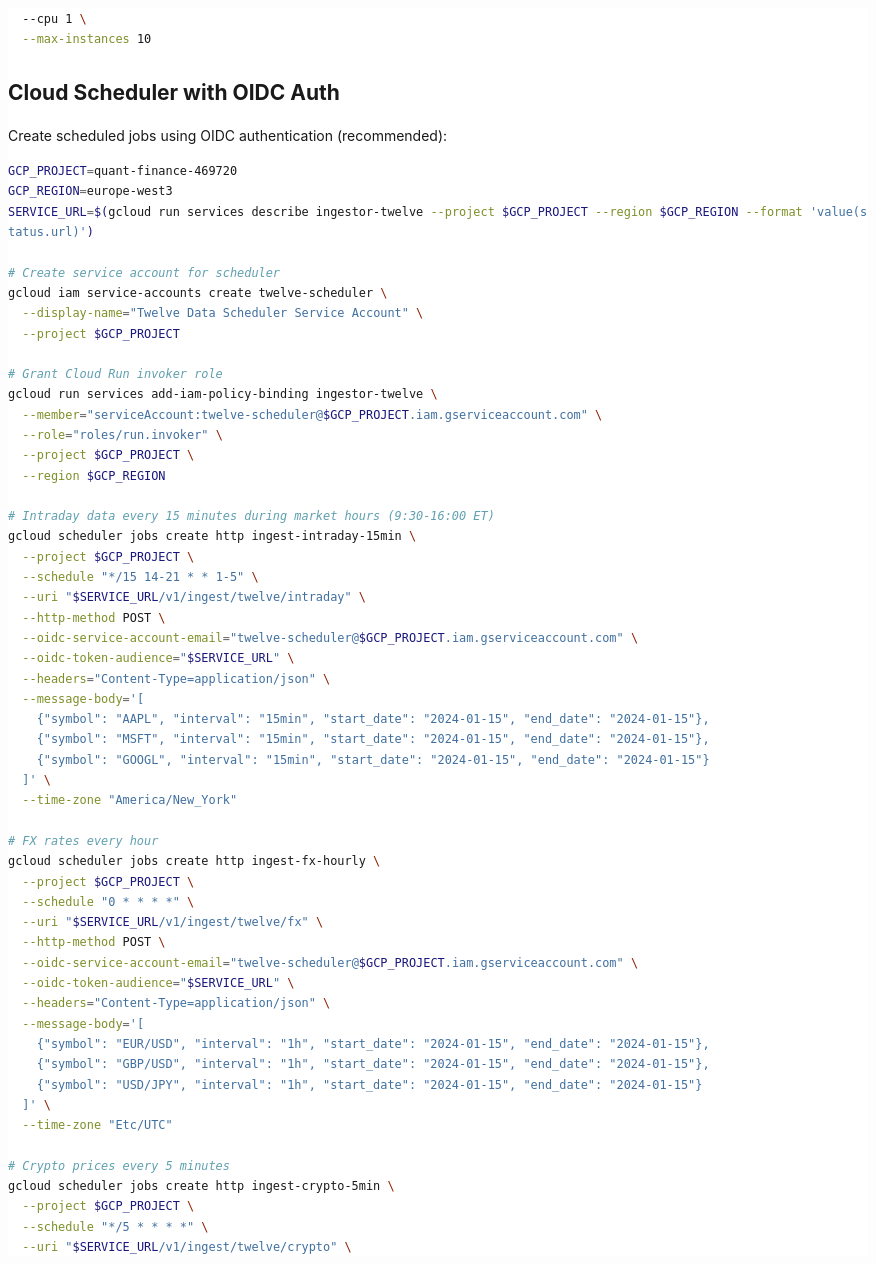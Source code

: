 ```bash
  --cpu 1 \
  --max-instances 10
```

## Cloud Scheduler with OIDC Auth

Create scheduled jobs using OIDC authentication (recommended):

```bash
GCP_PROJECT=quant-finance-469720
GCP_REGION=europe-west3
SERVICE_URL=$(gcloud run services describe ingestor-twelve --project $GCP_PROJECT --region $GCP_REGION --format 'value(status.url)')

# Create service account for scheduler
gcloud iam service-accounts create twelve-scheduler \
  --display-name="Twelve Data Scheduler Service Account" \
  --project $GCP_PROJECT

# Grant Cloud Run invoker role
gcloud run services add-iam-policy-binding ingestor-twelve \
  --member="serviceAccount:twelve-scheduler@$GCP_PROJECT.iam.gserviceaccount.com" \
  --role="roles/run.invoker" \
  --project $GCP_PROJECT \
  --region $GCP_REGION

# Intraday data every 15 minutes during market hours (9:30-16:00 ET)
gcloud scheduler jobs create http ingest-intraday-15min \
  --project $GCP_PROJECT \
  --schedule "*/15 14-21 * * 1-5" \
  --uri "$SERVICE_URL/v1/ingest/twelve/intraday" \
  --http-method POST \
  --oidc-service-account-email="twelve-scheduler@$GCP_PROJECT.iam.gserviceaccount.com" \
  --oidc-token-audience="$SERVICE_URL" \
  --headers="Content-Type=application/json" \
  --message-body='[
    {"symbol": "AAPL", "interval": "15min", "start_date": "2024-01-15", "end_date": "2024-01-15"},
    {"symbol": "MSFT", "interval": "15min", "start_date": "2024-01-15", "end_date": "2024-01-15"},
    {"symbol": "GOOGL", "interval": "15min", "start_date": "2024-01-15", "end_date": "2024-01-15"}
  ]' \
  --time-zone "America/New_York"

# FX rates every hour
gcloud scheduler jobs create http ingest-fx-hourly \
  --project $GCP_PROJECT \
  --schedule "0 * * * *" \
  --uri "$SERVICE_URL/v1/ingest/twelve/fx" \
  --http-method POST \
  --oidc-service-account-email="twelve-scheduler@$GCP_PROJECT.iam.gserviceaccount.com" \
  --oidc-token-audience="$SERVICE_URL" \
  --headers="Content-Type=application/json" \
  --message-body='[
    {"symbol": "EUR/USD", "interval": "1h", "start_date": "2024-01-15", "end_date": "2024-01-15"},
    {"symbol": "GBP/USD", "interval": "1h", "start_date": "2024-01-15", "end_date": "2024-01-15"},
    {"symbol": "USD/JPY", "interval": "1h", "start_date": "2024-01-15", "end_date": "2024-01-15"}
  ]' \
  --time-zone "Etc/UTC"

# Crypto prices every 5 minutes
gcloud scheduler jobs create http ingest-crypto-5min \
  --project $GCP_PROJECT \
  --schedule "*/5 * * * *" \
  --uri "$SERVICE_URL/v1/ingest/twelve/crypto" \
```
